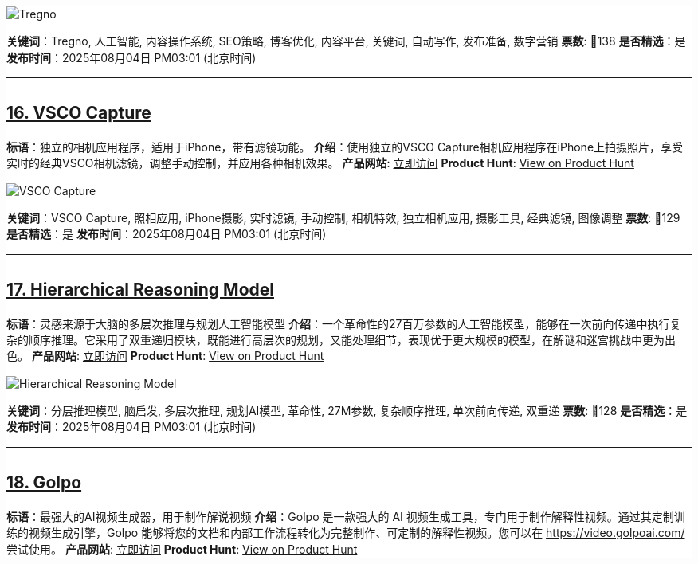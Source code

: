 ![Tregno](https://ph-files.imgix.net/2158e278-989f-453e-aec4-4304e5dd8654.webp?auto=format)

**关键词**：Tregno, 人工智能, 内容操作系统, SEO策略, 博客优化, 内容平台, 关键词, 自动写作, 发布准备, 数字营销
**票数**: 🔺138
**是否精选**：是
**发布时间**：2025年08月04日 PM03:01 (北京时间)

---

## [16. VSCO Capture](https://www.producthunt.com/products/vsco?utm_campaign=producthunt-api&utm_medium=api-v2&utm_source=Application%3A+decohack+%28ID%3A+172745%29)
**标语**：独立的相机应用程序，适用于iPhone，带有滤镜功能。
**介绍**：使用独立的VSCO Capture相机应用程序在iPhone上拍摄照片，享受实时的经典VSCO相机滤镜，调整手动控制，并应用各种相机效果。
**产品网站**: [立即访问](https://www.producthunt.com/r/Q2XB2LZVFRLEB4?utm_campaign=producthunt-api&utm_medium=api-v2&utm_source=Application%3A+decohack+%28ID%3A+172745%29)
**Product Hunt**: [View on Product Hunt](https://www.producthunt.com/products/vsco?utm_campaign=producthunt-api&utm_medium=api-v2&utm_source=Application%3A+decohack+%28ID%3A+172745%29)

![VSCO Capture](https://ph-files.imgix.net/bf5e50fe-8dc0-4fe6-8369-31c4d071df15.jpeg?auto=format)

**关键词**：VSCO Capture, 照相应用, iPhone摄影, 实时滤镜, 手动控制, 相机特效, 独立相机应用, 摄影工具, 经典滤镜, 图像调整
**票数**: 🔺129
**是否精选**：是
**发布时间**：2025年08月04日 PM03:01 (北京时间)

---

## [17. Hierarchical Reasoning Model](https://www.producthunt.com/products/hierarchical-reasoning-model?utm_campaign=producthunt-api&utm_medium=api-v2&utm_source=Application%3A+decohack+%28ID%3A+172745%29)
**标语**：灵感来源于大脑的多层次推理与规划人工智能模型
**介绍**：一个革命性的27百万参数的人工智能模型，能够在一次前向传递中执行复杂的顺序推理。它采用了双重递归模块，既能进行高层次的规划，又能处理细节，表现优于更大规模的模型，在解谜和迷宫挑战中更为出色。
**产品网站**: [立即访问](https://www.producthunt.com/r/SM67LLTCEY2FU3?utm_campaign=producthunt-api&utm_medium=api-v2&utm_source=Application%3A+decohack+%28ID%3A+172745%29)
**Product Hunt**: [View on Product Hunt](https://www.producthunt.com/products/hierarchical-reasoning-model?utm_campaign=producthunt-api&utm_medium=api-v2&utm_source=Application%3A+decohack+%28ID%3A+172745%29)

![Hierarchical Reasoning Model](https://ph-files.imgix.net/71d2022e-0696-4722-b450-1b8dd017f6f2.jpeg?auto=format)

**关键词**：分层推理模型, 脑启发, 多层次推理, 规划AI模型, 革命性, 27M参数, 复杂顺序推理, 单次前向传递, 双重递
**票数**: 🔺128
**是否精选**：是
**发布时间**：2025年08月04日 PM03:01 (北京时间)

---

## [18. Golpo](https://www.producthunt.com/products/golpo?utm_campaign=producthunt-api&utm_medium=api-v2&utm_source=Application%3A+decohack+%28ID%3A+172745%29)
**标语**：最强大的AI视频生成器，用于制作解说视频
**介绍**：Golpo 是一款强大的 AI 视频生成工具，专门用于制作解释性视频。通过其定制训练的视频生成引擎，Golpo 能够将您的文档和内部工作流程转化为完整制作、可定制的解释性视频。您可以在 https://video.golpoai.com/ 尝试使用。
**产品网站**: [立即访问](https://www.producthunt.com/r/RXFKMEHX3YHITY?utm_campaign=producthunt-api&utm_medium=api-v2&utm_source=Application%3A+decohack+%28ID%3A+172745%29)
**Product Hunt**: [View on Product Hunt](https://www.producthunt.com/products/golpo?utm_campaign=producthunt-api&utm_medium=api-v2&utm_source=Application%3A+decohack+%28ID%3A+172745%29)
